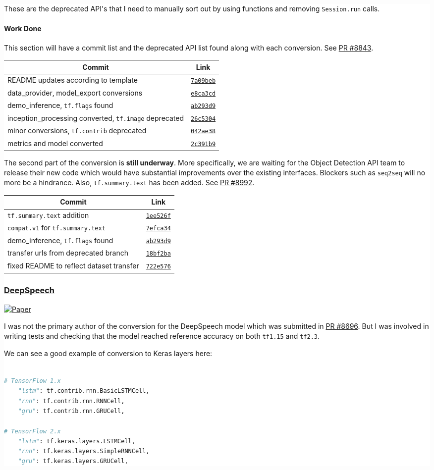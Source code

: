 These are the deprecated API's that I need to manually sort out by using functions and removing `Session.run` calls.

#### Work Done

This section will have a commit list and the deprecated API list found along with each conversion. See [PR #8843](https://github.com/tensorflow/models/pull/8843).

|Commit|Link|
|---|---|
|README updates according to template|[`7a09beb`](https://github.com/tensorflow/models/pull/8843/commits/7a09beb4918626988b092a455f12f655f37f044e)|
|data_provider, model_export conversions|[`e8ca3cd`](https://github.com/tensorflow/models/pull/8843/commits/e8ca3cd7f874d5c946e8160db713a849f5c5ad07)|
|demo_inference, `tf.flags` found|[`ab293d9`](https://github.com/tensorflow/models/pull/8843/commits/ab293d96fdc554806d1f1ffa2cf23841cfdc2bad)|
|inception_processing converted, `tf.image` deprecated|[`26c5304`](https://github.com/tensorflow/models/pull/8843/commits/26c530411ba02afb11d7f64e61e380219bb24d16)|
|minor conversions, `tf.contrib` deprecated|[`042ae38`](https://github.com/tensorflow/models/pull/8843/commits/042ae38f0e1facf00d4648a3d6b87d7043088278)|
|metrics and model converted|[`2c391b9`](https://github.com/tensorflow/models/pull/8843/commits/2c391b9a38761e14785f609d03f3a4603e668bef)|

The second part of the conversion is **still underway**. More specifically, we are waiting for the Object Detection API team to release their new code which would have substantial improvements over the existing interfaces. Blockers such as `seq2seq` will no more be a hindrance. Also, `tf.summary.text` has been added. See [PR #8992](https://github.com/tensorflow/models/pull/8992).

|Commit|Link|
|---|---|
|`tf.summary.text` addition|[`1ee526f`](https://github.com/tensorflow/models/pull/8992/commits/1ee526f3290ce1992ff9c86aea38d86c6ba21d46)|
|`compat.v1` for `tf.summary.text`|[`7efca34`](https://github.com/tensorflow/models/pull/8992/commits/7efca34a84ae4d201ad2035ee894b8a0ec13c41f)|
|demo_inference, `tf.flags` found|[`ab293d9`](https://github.com/tensorflow/models/pull/8843/commits/ab293d96fdc554806d1f1ffa2cf23841cfdc2bad)|
|transfer urls from deprecated branch|[`18bf2ba`](https://github.com/tensorflow/models/pull/8992/commits/18bf2ba2280985f12568d24c9782cb4b2ec7bdf9)|
|fixed README to reflect dataset transfer|[`722e576`](https://github.com/tensorflow/models/pull/8992/commits/722e5762f071a003f0e4c5fc0169421d4ad7baea)|

### [DeepSpeech](https://github.com/tensorflow/models/issues/8702)

[![Paper](http://img.shields.io/badge/arXiv-1512.02595-B3181B.svg)](https://arxiv.org/abs/1512.02595)

I was not the primary author of the conversion for the DeepSpeech model which was submitted in [PR #8696](https://github.com/tensorflow/models/pull/8696/). But I was involved in writing tests and checking that the model reached reference accuracy on both `tf1.15` and `tf2.3`.

We can see a good example of conversion to Keras layers here:

```python

# TensorFlow 1.x
    "lstm": tf.contrib.rnn.BasicLSTMCell,
    "rnn": tf.contrib.rnn.RNNCell,
    "gru": tf.contrib.rnn.GRUCell,

# TensorFlow 2.x
    "lstm": tf.keras.layers.LSTMCell,
    "rnn": tf.keras.layers.SimpleRNNCell,
    "gru": tf.keras.layers.GRUCell,
```
